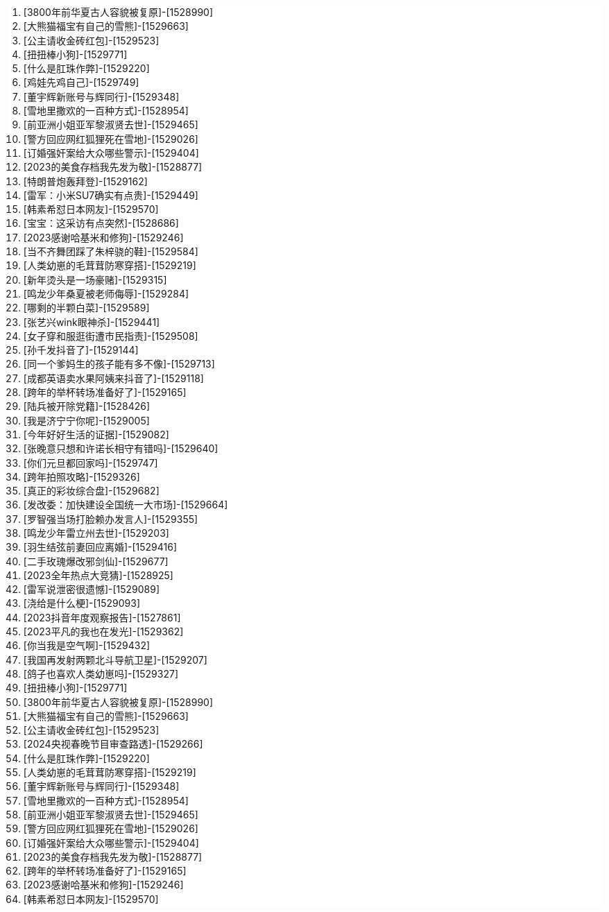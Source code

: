 1. [3800年前华夏古人容貌被复原]-[1528990]
1. [大熊猫福宝有自己的雪熊]-[1529663]
1. [公主请收金砖红包]-[1529523]
1. [扭扭棒小狗]-[1529771]
1. [什么是肛珠作弊]-[1529220]
1. [鸡娃先鸡自己]-[1529749]
1. [董宇辉新账号与辉同行]-[1529348]
1. [雪地里撒欢的一百种方式]-[1528954]
1. [前亚洲小姐亚军黎淑贤去世]-[1529465]
1. [警方回应网红狐狸死在雪地]-[1529026]
1. [订婚强奸案给大众哪些警示]-[1529404]
1. [2023的美食存档我先发为敬]-[1528877]
1. [特朗普炮轰拜登]-[1529162]
1. [雷军：小米SU7确实有点贵]-[1529449]
1. [韩素希怼日本网友]-[1529570]
1. [宝宝：这采访有点突然]-[1528686]
1. [2023感谢哈基米和修狗]-[1529246]
1. [当不齐舞团踩了朱梓骁的鞋]-[1529584]
1. [人类幼崽的毛茸茸防寒穿搭]-[1529219]
1. [新年烫头是一场豪赌]-[1529315]
1. [鸣龙少年桑夏被老师侮辱]-[1529284]
1. [哪剩的半颗白菜]-[1529589]
1. [张艺兴wink眼神杀]-[1529441]
1. [女子穿和服逛街遭市民指责]-[1529508]
1. [孙千发抖音了]-[1529144]
1. [同一个爹妈生的孩子能有多不像]-[1529713]
1. [成都英语卖水果阿姨来抖音了]-[1529118]
1. [跨年的举杯转场准备好了]-[1529165]
1. [陆兵被开除党籍]-[1528426]
1. [我是济宁宁你呢]-[1529005]
1. [今年好好生活的证据]-[1529082]
1. [张晚意只想和许诺长相守有错吗]-[1529640]
1. [你们元旦都回家吗]-[1529747]
1. [跨年拍照攻略]-[1529326]
1. [真正的彩妆综合盘]-[1529682]
1. [发改委：加快建设全国统一大市场]-[1529664]
1. [罗智强当场打脸赖办发言人]-[1529355]
1. [鸣龙少年雷立州去世]-[1529203]
1. [羽生结弦前妻回应离婚]-[1529416]
1. [二手玫瑰爆改邪剑仙]-[1529677]
1. [2023全年热点大竞猜]-[1528925]
1. [雷军说泄密很遗憾]-[1529089]
1. [浇给是什么梗]-[1529093]
1. [2023抖音年度观察报告]-[1527861]
1. [2023平凡的我也在发光]-[1529362]
1. [你当我是空气啊]-[1529432]
1. [我国再发射两颗北斗导航卫星]-[1529207]
1. [鸽子也喜欢人类幼崽吗]-[1529327]
1. [扭扭棒小狗]-[1529771]
1. [3800年前华夏古人容貌被复原]-[1528990]
1. [大熊猫福宝有自己的雪熊]-[1529663]
1. [公主请收金砖红包]-[1529523]
1. [2024央视春晚节目审查路透]-[1529266]
1. [什么是肛珠作弊]-[1529220]
1. [人类幼崽的毛茸茸防寒穿搭]-[1529219]
1. [董宇辉新账号与辉同行]-[1529348]
1. [雪地里撒欢的一百种方式]-[1528954]
1. [前亚洲小姐亚军黎淑贤去世]-[1529465]
1. [警方回应网红狐狸死在雪地]-[1529026]
1. [订婚强奸案给大众哪些警示]-[1529404]
1. [2023的美食存档我先发为敬]-[1528877]
1. [跨年的举杯转场准备好了]-[1529165]
1. [2023感谢哈基米和修狗]-[1529246]
1. [韩素希怼日本网友]-[1529570]